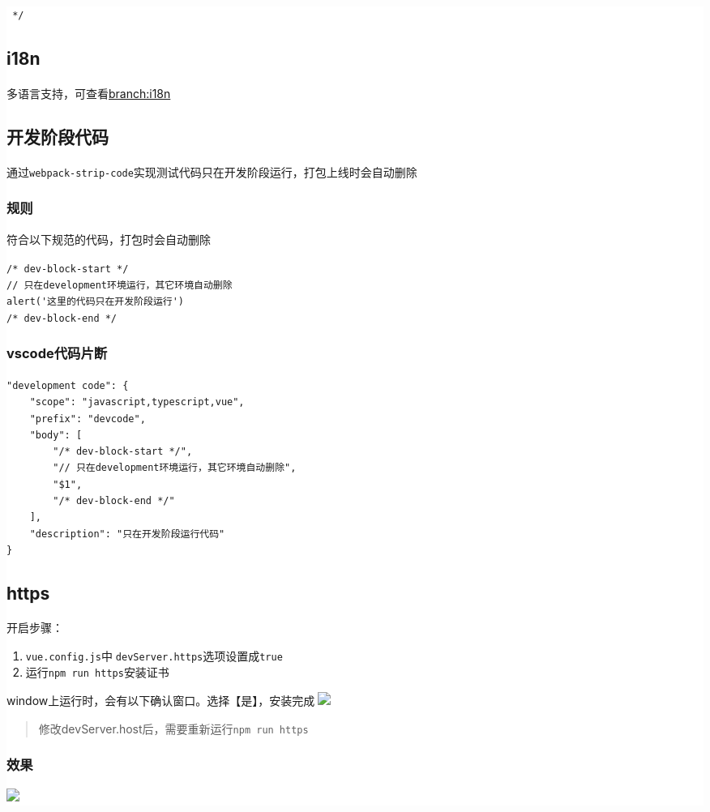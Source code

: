 ```
 */

```

## i18n
多语言支持，可查看[branch:i18n](https://github.com/vapour/vue-template/tree/i18n)


## 开发阶段代码
通过`webpack-strip-code`实现测试代码只在开发阶段运行，打包上线时会自动删除

### 规则
符合以下规范的代码，打包时会自动删除

```
/* dev-block-start */
// 只在development环境运行，其它环境自动删除
alert('这里的代码只在开发阶段运行')
/* dev-block-end */
```

### vscode代码片断

```
"development code": {
 	"scope": "javascript,typescript,vue",
 	"prefix": "devcode",
 	"body": [
		"/* dev-block-start */",
		"// 只在development环境运行，其它环境自动删除",
 		"$1",
 		"/* dev-block-end */"
 	],
 	"description": "只在开发阶段运行代码"
}
```


## https
开启步骤：

1. `vue.config.js`中 `devServer.https`选项设置成`true`
2. 运行`npm run https`安装证书

window上运行时，会有以下确认窗口。选择【是】，安装完成
![](http://ww2.sinaimg.cn/large/006tNc79gy1g541y80l12j30dq0bb3ze.jpg)

> 修改devServer.host后，需要重新运行`npm run https`

### 效果

![](http://ww1.sinaimg.cn/large/006tNc79gy1g5421n8h93j30ez0a03z4.jpg)
